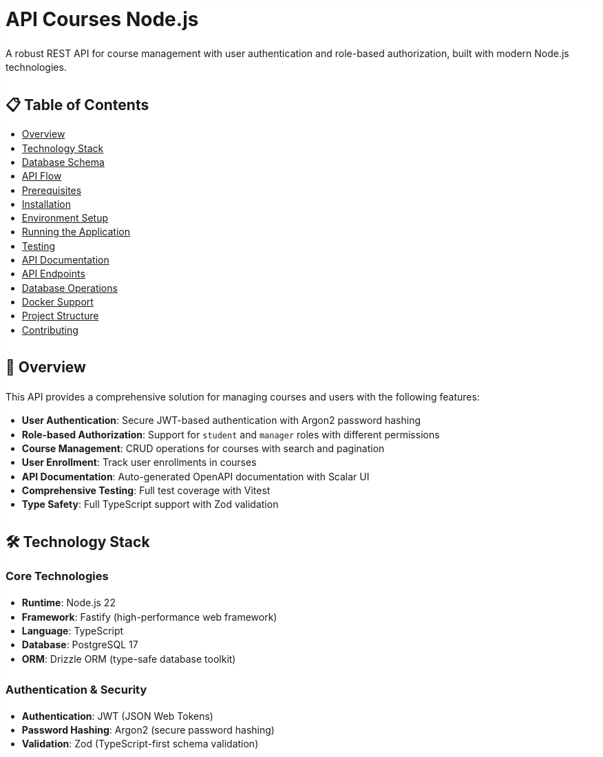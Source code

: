 # API Courses Node.js

A robust REST API for course management with user authentication and role-based authorization, built with modern Node.js technologies.

## 📋 Table of Contents

- [Overview](#overview)
- [Technology Stack](#technology-stack)
- [Database Schema](#database-schema)
- [API Flow](#api-flow)
- [Prerequisites](#prerequisites)
- [Installation](#installation)
- [Environment Setup](#environment-setup)
- [Running the Application](#running-the-application)
- [Testing](#testing)
- [API Documentation](#api-documentation)
- [API Endpoints](#api-endpoints)
- [Database Operations](#database-operations)
- [Docker Support](#docker-support)
- [Project Structure](#project-structure)
- [Contributing](#contributing)

## 🎯 Overview

This API provides a comprehensive solution for managing courses and users with the following features:

- **User Authentication**: Secure JWT-based authentication with Argon2 password hashing
- **Role-based Authorization**: Support for `student` and `manager` roles with different permissions
- **Course Management**: CRUD operations for courses with search and pagination
- **User Enrollment**: Track user enrollments in courses
- **API Documentation**: Auto-generated OpenAPI documentation with Scalar UI
- **Comprehensive Testing**: Full test coverage with Vitest
- **Type Safety**: Full TypeScript support with Zod validation

## 🛠 Technology Stack

### Core Technologies
- **Runtime**: Node.js 22
- **Framework**: Fastify (high-performance web framework)
- **Language**: TypeScript
- **Database**: PostgreSQL 17
- **ORM**: Drizzle ORM (type-safe database toolkit)

### Authentication & Security
- **Authentication**: JWT (JSON Web Tokens)
- **Password Hashing**: Argon2 (secure password hashing)
- **Validation**: Zod (TypeScript-first schema validation)
